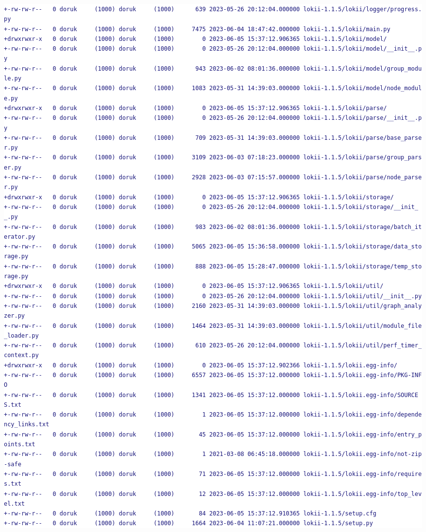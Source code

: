 ```diff
+-rw-rw-r--   0 doruk     (1000) doruk     (1000)      639 2023-05-26 20:12:04.000000 lokii-1.1.5/lokii/logger/progress.py
+-rw-rw-r--   0 doruk     (1000) doruk     (1000)     7475 2023-06-04 18:47:42.000000 lokii-1.1.5/lokii/main.py
+drwxrwxr-x   0 doruk     (1000) doruk     (1000)        0 2023-06-05 15:37:12.906365 lokii-1.1.5/lokii/model/
+-rw-rw-r--   0 doruk     (1000) doruk     (1000)        0 2023-05-26 20:12:04.000000 lokii-1.1.5/lokii/model/__init__.py
+-rw-rw-r--   0 doruk     (1000) doruk     (1000)      943 2023-06-02 08:01:36.000000 lokii-1.1.5/lokii/model/group_module.py
+-rw-rw-r--   0 doruk     (1000) doruk     (1000)     1083 2023-05-31 14:39:03.000000 lokii-1.1.5/lokii/model/node_module.py
+drwxrwxr-x   0 doruk     (1000) doruk     (1000)        0 2023-06-05 15:37:12.906365 lokii-1.1.5/lokii/parse/
+-rw-rw-r--   0 doruk     (1000) doruk     (1000)        0 2023-05-26 20:12:04.000000 lokii-1.1.5/lokii/parse/__init__.py
+-rw-rw-r--   0 doruk     (1000) doruk     (1000)      709 2023-05-31 14:39:03.000000 lokii-1.1.5/lokii/parse/base_parser.py
+-rw-rw-r--   0 doruk     (1000) doruk     (1000)     3109 2023-06-03 07:18:23.000000 lokii-1.1.5/lokii/parse/group_parser.py
+-rw-rw-r--   0 doruk     (1000) doruk     (1000)     2928 2023-06-03 07:15:57.000000 lokii-1.1.5/lokii/parse/node_parser.py
+drwxrwxr-x   0 doruk     (1000) doruk     (1000)        0 2023-06-05 15:37:12.906365 lokii-1.1.5/lokii/storage/
+-rw-rw-r--   0 doruk     (1000) doruk     (1000)        0 2023-05-26 20:12:04.000000 lokii-1.1.5/lokii/storage/__init__.py
+-rw-rw-r--   0 doruk     (1000) doruk     (1000)      983 2023-06-02 08:01:36.000000 lokii-1.1.5/lokii/storage/batch_iterator.py
+-rw-rw-r--   0 doruk     (1000) doruk     (1000)     5065 2023-06-05 15:36:58.000000 lokii-1.1.5/lokii/storage/data_storage.py
+-rw-rw-r--   0 doruk     (1000) doruk     (1000)      888 2023-06-05 15:28:47.000000 lokii-1.1.5/lokii/storage/temp_storage.py
+drwxrwxr-x   0 doruk     (1000) doruk     (1000)        0 2023-06-05 15:37:12.906365 lokii-1.1.5/lokii/util/
+-rw-rw-r--   0 doruk     (1000) doruk     (1000)        0 2023-05-26 20:12:04.000000 lokii-1.1.5/lokii/util/__init__.py
+-rw-rw-r--   0 doruk     (1000) doruk     (1000)     2160 2023-05-31 14:39:03.000000 lokii-1.1.5/lokii/util/graph_analyzer.py
+-rw-rw-r--   0 doruk     (1000) doruk     (1000)     1464 2023-05-31 14:39:03.000000 lokii-1.1.5/lokii/util/module_file_loader.py
+-rw-rw-r--   0 doruk     (1000) doruk     (1000)      610 2023-05-26 20:12:04.000000 lokii-1.1.5/lokii/util/perf_timer_context.py
+drwxrwxr-x   0 doruk     (1000) doruk     (1000)        0 2023-06-05 15:37:12.902366 lokii-1.1.5/lokii.egg-info/
+-rw-rw-r--   0 doruk     (1000) doruk     (1000)     6557 2023-06-05 15:37:12.000000 lokii-1.1.5/lokii.egg-info/PKG-INFO
+-rw-rw-r--   0 doruk     (1000) doruk     (1000)     1341 2023-06-05 15:37:12.000000 lokii-1.1.5/lokii.egg-info/SOURCES.txt
+-rw-rw-r--   0 doruk     (1000) doruk     (1000)        1 2023-06-05 15:37:12.000000 lokii-1.1.5/lokii.egg-info/dependency_links.txt
+-rw-rw-r--   0 doruk     (1000) doruk     (1000)       45 2023-06-05 15:37:12.000000 lokii-1.1.5/lokii.egg-info/entry_points.txt
+-rw-rw-r--   0 doruk     (1000) doruk     (1000)        1 2021-03-08 06:45:18.000000 lokii-1.1.5/lokii.egg-info/not-zip-safe
+-rw-rw-r--   0 doruk     (1000) doruk     (1000)       71 2023-06-05 15:37:12.000000 lokii-1.1.5/lokii.egg-info/requires.txt
+-rw-rw-r--   0 doruk     (1000) doruk     (1000)       12 2023-06-05 15:37:12.000000 lokii-1.1.5/lokii.egg-info/top_level.txt
+-rw-rw-r--   0 doruk     (1000) doruk     (1000)       84 2023-06-05 15:37:12.910365 lokii-1.1.5/setup.cfg
+-rw-rw-r--   0 doruk     (1000) doruk     (1000)     1664 2023-06-04 11:07:21.000000 lokii-1.1.5/setup.py
```